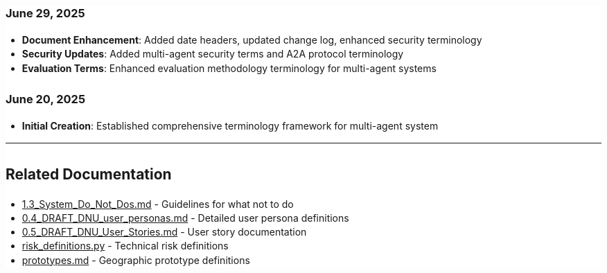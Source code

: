 ### **June 29, 2025**
- **Document Enhancement**: Added date headers, updated change log, enhanced security terminology
- **Security Updates**: Added multi-agent security terms and A2A protocol terminology
- **Evaluation Terms**: Enhanced evaluation methodology terminology for multi-agent systems

### **June 20, 2025**
- **Initial Creation**: Established comprehensive terminology framework for multi-agent system

---

## Related Documentation
- [1.3_System_Do_Not_Dos.md](1.3_System_Do_Not_Dos.md) - Guidelines for what not to do
- [0.4_DRAFT_DNU_user_personas.md](0.4_DRAFT_DNU_user_personas.md) - Detailed user persona definitions
- [0.5_DRAFT_DNU_User_Stories.md](0.5_DRAFT_DNU_User_Stories.md) - User story documentation
- [risk_definitions.py](../src/multi_agent_system/risk_definitions.py) - Technical risk definitions
- [prototypes.md](prototypes.md) - Geographic prototype definitions